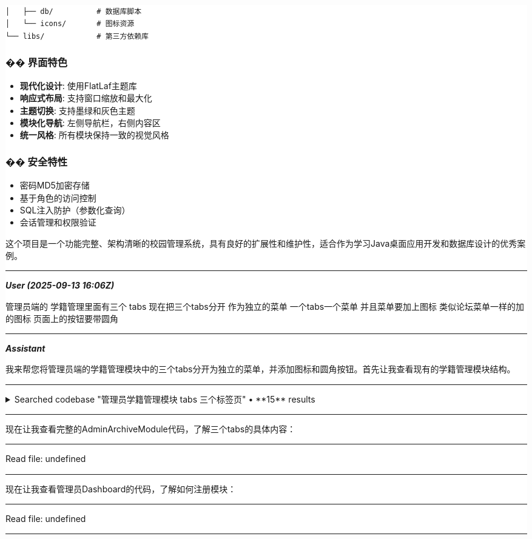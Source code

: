 ```
│   ├── db/          # 数据库脚本
│   └── icons/       # 图标资源
└── libs/            # 第三方依赖库
```

### �� 界面特色

- **现代化设计**: 使用FlatLaf主题库
- **响应式布局**: 支持窗口缩放和最大化
- **主题切换**: 支持墨绿和灰色主题
- **模块化导航**: 左侧导航栏，右侧内容区
- **统一风格**: 所有模块保持一致的视觉风格

### �� 安全特性

- 密码MD5加密存储
- 基于角色的访问控制
- SQL注入防护（参数化查询）
- 会话管理和权限验证

这个项目是一个功能完整、架构清晰的校园管理系统，具有良好的扩展性和维护性，适合作为学习Java桌面应用开发和数据库设计的优秀案例。

---

_**User (2025-09-13 16:06Z)**_

管理员端的 学籍管理里面有三个 tabs 现在把三个tabs分开 作为独立的菜单 一个tabs一个菜单 并且菜单要加上图标 类似论坛菜单一样的加的图标 页面上的按钮要带圆角

---

_**Assistant**_

我来帮您将管理员端的学籍管理模块中的三个tabs分开为独立的菜单，并添加图标和圆角按钮。首先让我查看现有的学籍管理模块结构。


---

<details><summary>Searched codebase "管理员学籍管理模块 tabs 三个标签页" • **15** results</summary></details>

---

现在让我查看完整的AdminArchiveModule代码，了解三个tabs的具体内容：


---

Read file: undefined

---

现在让我查看管理员Dashboard的代码，了解如何注册模块：


---

Read file: undefined

---
